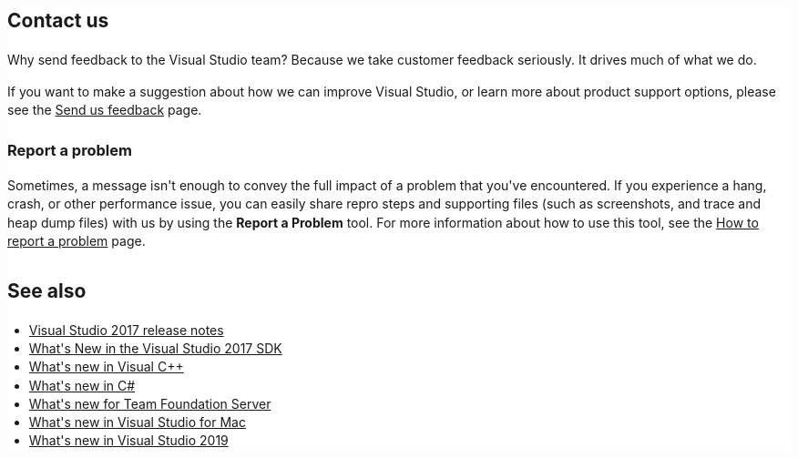 ## Contact us

Why send feedback to the Visual Studio team? Because we take customer feedback seriously. It drives much of what we do.

If you want to make a suggestion about how we can improve Visual Studio, or learn more about product support options, please see the [Send us feedback](feedback-options.md) page.

### Report a problem

Sometimes, a message isn't enough to convey the full impact of a problem that you've encountered. If you experience a hang, crash, or other performance issue, you can easily share repro steps and supporting files (such as screenshots, and trace and heap dump files) with us by using the **Report a Problem** tool. For more information about how to use this tool, see the [How to report a problem](how-to-report-a-problem-with-visual-studio.md) page.

## See also

* [Visual Studio 2017 release notes](/visualstudio/releasenotes/vs2017-relnotes)
* [What's New in the Visual Studio 2017 SDK](../extensibility/what-s-new-in-the-visual-studio-2017-sdk.md)
* [What's new in Visual C++](/cpp/top/what-s-new-for-visual-cpp-in-visual-studio)
* [What's new in C#](/dotnet/csharp/whats-new)
* [What's new for Team Foundation Server](/azure/devops/server/whats-new)
* [What's new in Visual Studio for Mac](https://visualstudio.microsoft.com/vs/visual-studio-mac/)
* [What's new in Visual Studio 2019](whats-new-visual-studio-2019.md)
